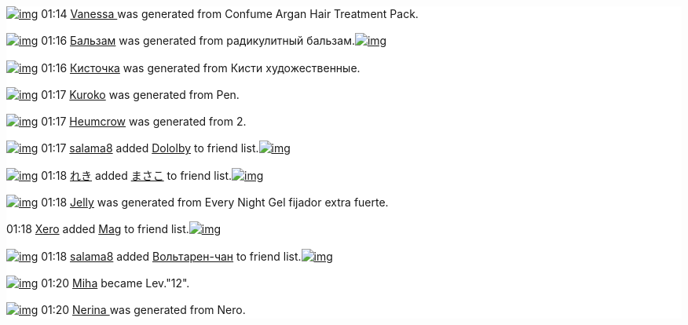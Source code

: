 [![img](http://img401.imageshack.us/img401/8146/5l1x.png)](http://www.barcodekanojo.com/kanojo/2824369/Vanessa%20) 01:14 [Vanessa ](http://www.barcodekanojo.com/kanojo/2824369/Vanessa%20) was generated from Confume Argan Hair Treatment Pack.

[![img](http://img843.imageshack.us/img843/820/lofs.png)](http://www.barcodekanojo.com/kanojo/2824370/%D0%91%D0%B0%D0%BB%D1%8C%D0%B7%D0%B0%D0%BC) 01:16 [Бальзам](http://www.barcodekanojo.com/kanojo/2824370/%D0%91%D0%B0%D0%BB%D1%8C%D0%B7%D0%B0%D0%BC) was generated from радикулитный бальзам.[![img](http://img577.imageshack.us/img577/9466/43ff.jpg)](http://www.barcodekanojo.com/product_images/barcode/5408371/1393517707/50x50x,PD1,P80,PD0,PB0,PD0,PB4,PD0,PB8,PD0,PBA,PD1,P83,PD0,PBB,PD0,PB8,PD1,P82,PD0,PBD,PD1,P8B,PD0,PB9,P20,PD0,PB1,PD0,PB0,PD0,PBB,PD1,P8C,PD0,PB7,PD0,PB0,PD0,PBC.jpg,qw=88,ah=88.pagespeed.ic.knwTq7WQDz.jpg) 

[![img](http://img199.imageshack.us/img199/6957/8np4.png)](http://www.barcodekanojo.com/kanojo/2824371/%D0%9A%D0%B8%D1%81%D1%82%D0%BE%D1%87%D0%BA%D0%B0) 01:16 [Кисточка](http://www.barcodekanojo.com/kanojo/2824371/%D0%9A%D0%B8%D1%81%D1%82%D0%BE%D1%87%D0%BA%D0%B0) was generated from Кисти художественные.

[![img](http://img849.imageshack.us/img849/1053/jrrx.png)](http://www.barcodekanojo.com/kanojo/2824372/Kuroko) 01:17 [Kuroko](http://www.barcodekanojo.com/kanojo/2824372/Kuroko) was generated from Pen.

[![img](http://img546.imageshack.us/img546/2966/h0yn.png)](http://www.barcodekanojo.com/kanojo/2824373/Heumcrow) 01:17 [Heumcrow](http://www.barcodekanojo.com/kanojo/2824373/Heumcrow) was generated from 2.

[![img](http://img835.imageshack.us/img835/415/sh0a.jpg)](http://www.barcodekanojo.com/user/418279/salama8) 01:17 [salama8](http://www.barcodekanojo.com/user/418279/salama8) added [Dololby](http://www.barcodekanojo.com/kanojo/2561433/Dololby) to friend list.[![img](http://img546.imageshack.us/img546/2867/5w4w.png)](http://www.barcodekanojo.com/kanojo/2561433/Dololby) 

[![img](http://img812.imageshack.us/img812/8808/2eph.jpg)](http://www.barcodekanojo.com/user/422141/%E3%82%8C%E3%81%8D) 01:18 [れき](http://www.barcodekanojo.com/user/422141/%E3%82%8C%E3%81%8D) added [まさこ](http://www.barcodekanojo.com/kanojo/869200/%E3%81%BE%E3%81%95%E3%81%93) to friend list.[![img](http://img19.imageshack.us/img19/9679/6q68.png)](http://www.barcodekanojo.com/kanojo/869200/%E3%81%BE%E3%81%95%E3%81%93) 

[![img](http://img841.imageshack.us/img841/8168/3krj.png)](http://www.barcodekanojo.com/kanojo/2824374/Jelly) 01:18 [Jelly](http://www.barcodekanojo.com/kanojo/2824374/Jelly) was generated from Every Night Gel fijador extra fuerte.

01:18 [Xero](http://www.barcodekanojo.com/user/441767/Xero) added [Mag](http://www.barcodekanojo.com/kanojo/2439575/Mag) to friend list.[![img](http://img28.imageshack.us/img28/4080/7o36.png)](http://www.barcodekanojo.com/kanojo/2439575/Mag) 

[![img](http://img835.imageshack.us/img835/415/sh0a.jpg)](http://www.barcodekanojo.com/user/418279/salama8) 01:18 [salama8](http://www.barcodekanojo.com/user/418279/salama8) added [Вольтарен-чан](http://www.barcodekanojo.com/kanojo/2483115/%D0%92%D0%BE%D0%BB%D1%8C%D1%82%D0%B0%D1%80%D0%B5%D0%BD-%D1%87%D0%B0%D0%BD) to friend list.[![img](http://img534.imageshack.us/img534/8272/cq4z.png)](http://www.barcodekanojo.com/kanojo/2483115/%D0%92%D0%BE%D0%BB%D1%8C%D1%82%D0%B0%D1%80%D0%B5%D0%BD-%D1%87%D0%B0%D0%BD) 

[![img](http://img203.imageshack.us/img203/7319/y3g2.jpg)](http://www.barcodekanojo.com/user/402872/Miha) 01:20 [Miha](http://www.barcodekanojo.com/user/402872/Miha) became Lev."12".

[![img](http://img834.imageshack.us/img834/284/zsit.png)](http://www.barcodekanojo.com/kanojo/2824375/Nerina%20) 01:20 [Nerina ](http://www.barcodekanojo.com/kanojo/2824375/Nerina%20) was generated from Nero.
